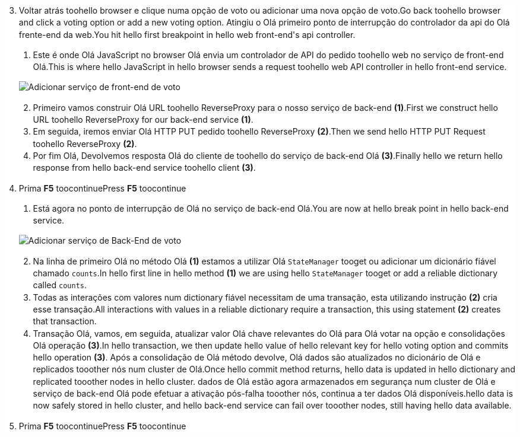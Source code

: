 3. <span data-ttu-id="490b9-228">Voltar atrás toohello browser e clique numa opção de voto ou adicionar uma nova opção de voto.</span><span class="sxs-lookup"><span data-stu-id="490b9-228">Go back toohello browser and click a voting option or add a new voting option.</span></span> <span data-ttu-id="490b9-229">Atingiu o Olá primeiro ponto de interrupção do controlador da api do Olá frente-end da web.</span><span class="sxs-lookup"><span data-stu-id="490b9-229">You hit hello first breakpoint in hello web front-end's api controller.</span></span>
    
    1. <span data-ttu-id="490b9-230">Este é onde Olá JavaScript no browser Olá envia um controlador de API do pedido toohello web no serviço de front-end Olá.</span><span class="sxs-lookup"><span data-stu-id="490b9-230">This is where hello JavaScript in hello browser sends a request toohello web API controller in hello front-end service.</span></span>
    
    ![Adicionar serviço de front-end de voto](./media/service-fabric-tutorial-create-dotnet-app/addvote-frontend.png)

    2. <span data-ttu-id="490b9-232">Primeiro vamos construir Olá URL toohello ReverseProxy para o nosso serviço de back-end **(1)**.</span><span class="sxs-lookup"><span data-stu-id="490b9-232">First we construct hello URL toohello ReverseProxy for our back-end service **(1)**.</span></span>
    3. <span data-ttu-id="490b9-233">Em seguida, iremos enviar Olá HTTP PUT pedido toohello ReverseProxy **(2)**.</span><span class="sxs-lookup"><span data-stu-id="490b9-233">Then we send hello HTTP PUT Request toohello ReverseProxy **(2)**.</span></span>
    4. <span data-ttu-id="490b9-234">Por fim Olá, Devolvemos resposta Olá do cliente de toohello do serviço de back-end Olá **(3)**.</span><span class="sxs-lookup"><span data-stu-id="490b9-234">Finally hello we return hello response from hello back-end service toohello client **(3)**.</span></span>

4. <span data-ttu-id="490b9-235">Prima **F5** toocontinue</span><span class="sxs-lookup"><span data-stu-id="490b9-235">Press **F5** toocontinue</span></span>
    1. <span data-ttu-id="490b9-236">Está agora no ponto de interrupção de Olá no serviço de back-end Olá.</span><span class="sxs-lookup"><span data-stu-id="490b9-236">You are now at hello break point in hello back-end service.</span></span>
    
    ![Adicionar serviço de Back-End de voto](./media/service-fabric-tutorial-create-dotnet-app/addvote-backend.png)

    2. <span data-ttu-id="490b9-238">Na linha de primeiro Olá no método Olá **(1)** estamos a utilizar Olá `StateManager` tooget ou adicionar um dicionário fiável chamado `counts`.</span><span class="sxs-lookup"><span data-stu-id="490b9-238">In hello first line in hello method **(1)** we are using hello `StateManager` tooget or add a reliable dictionary called `counts`.</span></span>
    3. <span data-ttu-id="490b9-239">Todas as interações com valores num dictionary fiável necessitam de uma transação, esta utilizando instrução **(2)** cria esse transação.</span><span class="sxs-lookup"><span data-stu-id="490b9-239">All interactions with values in a reliable dictionary require a transaction, this using statement **(2)** creates that transaction.</span></span>
    4. <span data-ttu-id="490b9-240">Transação Olá, vamos, em seguida, atualizar valor Olá chave relevantes do Olá para Olá votar na opção e consolidações Olá operação **(3)**.</span><span class="sxs-lookup"><span data-stu-id="490b9-240">In hello transaction, we then update hello value of hello relevant key for hello voting option and commits hello operation **(3)**.</span></span> <span data-ttu-id="490b9-241">Após a consolidação de Olá método devolve, Olá dados são atualizados no dicionário de Olá e replicados tooother nós num cluster de Olá.</span><span class="sxs-lookup"><span data-stu-id="490b9-241">Once hello commit method returns, hello data is updated in hello dictionary and replicated tooother nodes in hello cluster.</span></span> <span data-ttu-id="490b9-242">dados de Olá estão agora armazenados em segurança num cluster de Olá e serviço de back-end Olá pode efetuar a ativação pós-falha tooother nós, continua a ter dados Olá disponíveis.</span><span class="sxs-lookup"><span data-stu-id="490b9-242">hello data is now safely stored in hello cluster, and hello back-end service can fail over tooother nodes, still having hello data available.</span></span>
5. <span data-ttu-id="490b9-243">Prima **F5** toocontinue</span><span class="sxs-lookup"><span data-stu-id="490b9-243">Press **F5** toocontinue</span></span>
